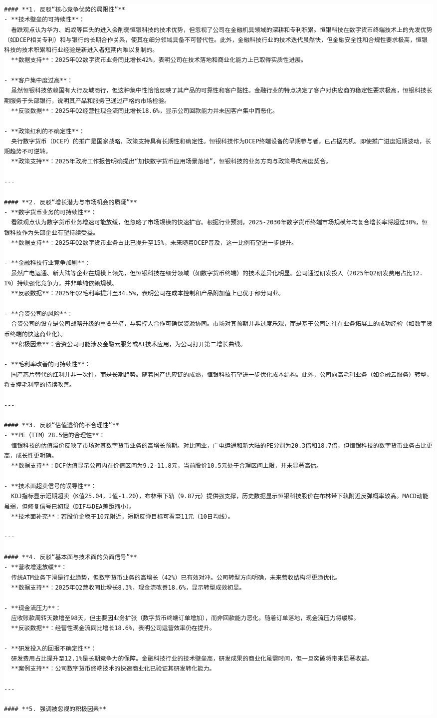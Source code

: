 ```
#### **1. 反驳“核心竞争优势的局限性”**
- **技术壁垒的可持续性**：  
  看跌观点认为华为、蚂蚁等巨头的进入会削弱恒银科技的技术优势，但忽视了公司在金融机具领域的深耕和专利积累。恒银科技在数字货币终端技术上的先发优势（如DCEP相关专利）和与银行的长期合作关系，使其在细分领域具备不可替代性。此外，金融科技行业的技术迭代虽然快，但金融安全性和合规性要求极高，恒银科技的技术积累和行业经验是新进入者短期内难以复制的。  
  **数据支持**：2025年Q2数字货币业务同比增长42%，表明公司在技术落地和商业化能力上已取得实质性进展。

- **客户集中度过高**：  
  虽然恒银科技依赖国有大行及城商行，但这种集中性恰恰反映了其产品的可靠性和客户黏性。金融行业的特点决定了客户对供应商的稳定性要求极高，恒银科技长期服务于头部银行，说明其产品和服务已通过严格的市场检验。  
  **反驳数据**：2025年Q2经营性现金流同比增长18.6%，显示公司回款能力并未因客户集中而恶化。

- **政策红利的不确定性**：  
  央行数字货币（DCEP）的推广是国家战略，政策支持具有长期性和确定性。恒银科技作为DCEP终端设备的早期参与者，已占据先机。即使推广进度短期波动，长期趋势不可逆转。  
  **政策支持**：2025年政府工作报告明确提出“加快数字货币应用场景落地”，恒银科技的业务方向与政策导向高度契合。

---

#### **2. 反驳“增长潜力与市场机会的质疑”**
- **数字货币业务的可持续性**：  
  看跌观点认为数字货币业务增速可能放缓，但忽略了市场规模的快速扩容。根据行业预测，2025-2030年数字货币终端市场规模年均复合增长率将超过30%，恒银科技作为头部企业有望持续受益。  
  **数据支持**：2025年Q2数字货币业务占比已提升至15%，未来随着DCEP普及，这一比例有望进一步提升。

- **金融科技行业竞争加剧**：  
  虽然广电运通、新大陆等企业在规模上领先，但恒银科技在细分领域（如数字货币终端）的技术差异化明显。公司通过研发投入（2025年Q2研发费用占比12.1%）持续强化竞争力，并非单纯依赖规模。  
  **反驳数据**：2025年Q2毛利率提升至34.5%，表明公司在成本控制和产品附加值上已优于部分同业。

- **合资公司的风险**：  
  合资公司的设立是公司战略升级的重要举措，与实控人合作可确保资源协同。市场对其预期并非过度乐观，而是基于公司过往在业务拓展上的成功经验（如数字货币终端的快速商业化）。  
  **积极因素**：合资公司可能涉及金融云服务或AI技术应用，为公司打开第二增长曲线。

- **毛利率改善的可持续性**：  
  国产芯片替代的红利并非一次性，而是长期趋势。随着国产供应链的成熟，恒银科技有望进一步优化成本结构。此外，公司向高毛利业务（如金融云服务）转型，将支撑毛利率的持续改善。

---

#### **3. 反驳“估值溢价的不合理性”**
- **PE（TTM）28.5倍的合理性**：  
  恒银科技的估值溢价反映了市场对其数字货币业务的高增长预期。对比同业，广电运通和新大陆的PE分别为20.3倍和18.7倍，但恒银科技的数字货币业务占比更高，成长性更明确。  
  **数据支持**：DCF估值显示公司内在价值区间为9.2-11.8元，当前股价10.5元处于合理区间上限，并未显著高估。

- **技术面超卖信号的误导性**：  
  KDJ指标显示短期超卖（K值25.04，J值-1.20），布林带下轨（9.87元）提供强支撑，历史数据显示恒银科技股价在布林带下轨附近反弹概率较高。MACD动能虽弱，但修复信号已初现（DIF与DEA差距缩小）。  
  **技术面补充**：若股价企稳于10元附近，短期反弹目标可看至11元（10日均线）。

---

#### **4. 反驳“基本面与技术面的负面信号”**
- **营收增速放缓**：  
  传统ATM业务下滑是行业趋势，但数字货币业务的高增长（42%）已有效对冲。公司转型方向明确，未来营收结构将更趋优化。  
  **数据支持**：2025年Q2营收同比增长8.3%，现金流改善18.6%，显示转型成效初显。

- **现金流压力**：  
  应收账款周转天数增至98天，但主要因业务扩张（数字货币终端订单增加），而非回款能力恶化。随着订单落地，现金流压力将缓解。  
  **反驳数据**：经营性现金流同比增长18.6%，表明公司运营效率仍在提升。

- **研发投入的回报不确定性**：  
  研发费用占比提升至12.1%是长期竞争力的保障。金融科技行业的技术壁垒高，研发成果的商业化虽需时间，但一旦突破将带来显著收益。  
  **案例支持**：公司数字货币终端技术的快速商业化已验证其研发转化能力。

---

#### **5. 强调被忽视的积极因素**
```